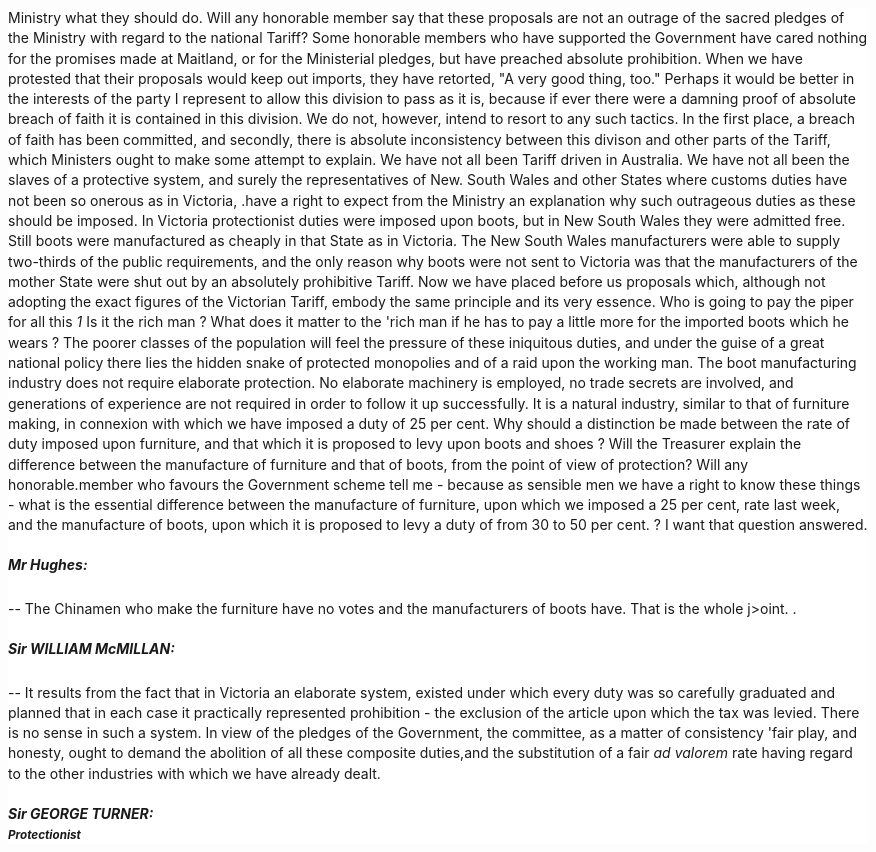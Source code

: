 Ministry what they should do. Will any honorable member say that these proposals are not an outrage of the sacred pledges of the Ministry with regard to the national Tariff? Some honorable members who have supported the Government have cared nothing for the promises made at Maitland, or for the Ministerial pledges, but have preached absolute prohibition. When we have protested that their proposals would keep out imports, they have retorted, "A very good thing, too." Perhaps it would be better in the interests of the party I represent to allow this division to pass as it is, because if ever there were a damning proof of absolute breach of faith it is contained in this division. We do not, however, intend to resort to any such tactics. In the first place, a breach of faith has been committed, and secondly, there is absolute inconsistency between this divison and other parts of the Tariff, which Ministers ought to make some attempt to explain. We have not all been Tariff driven in Australia. We have not all been the slaves of a protective system, and surely the representatives of New. South Wales and other States where customs duties have not been so onerous as in Victoria, .have a right to expect from the Ministry an explanation why such outrageous duties as these should be imposed. In Victoria protectionist duties were imposed upon boots, but in New South Wales they were admitted free. Still boots were manufactured as cheaply in that State as in Victoria. The New South Wales manufacturers were able to supply two-thirds of the public requirements, and the only reason why boots were not sent to Victoria was that the manufacturers of the mother State were shut out by an absolutely prohibitive Tariff. Now we have placed before us proposals which, although not adopting the exact figures of the Victorian Tariff, embody the same principle and its very essence. Who is going to pay the piper for all this  *1*  Is it the rich man ? What does it matter to the 'rich man if he has to pay a little more for the imported boots which he wears ? The poorer classes of the population will feel the pressure of these iniquitous duties, and under the guise of a great national policy there lies the hidden snake of protected monopolies and of a raid upon the working man. The boot manufacturing industry does not require elaborate protection. No elaborate machinery is employed, no trade secrets are involved, and generations of experience are not required in order to follow it up successfully. It is a natural industry, similar to that of furniture making, in connexion with which we have imposed a duty of 25 per cent. Why should a distinction be made between the rate of duty imposed upon furniture, and that which it is proposed to levy upon boots and shoes ? Will the Treasurer explain the difference between the manufacture of furniture and that of boots, from the point of view of protection? Will any honorable.member who favours the Government scheme tell me - because as sensible men we have a right to know these things - what is the essential difference between the manufacture of furniture, upon which we imposed a 25 per cent, rate last week, and the manufacture of boots, upon which it is proposed to levy a duty of from 30 to 50 per cent. ? I want that question answered. 

##### Mr Hughes:

-- The Chinamen who make the furniture have no votes and the manufacturers of boots have. That is the whole j&gt;oint. . 

##### Sir WILLIAM McMILLAN:

-- It results from the fact that in Victoria an elaborate system, existed under which every duty was so carefully graduated and planned that in each case it practically represented prohibition - the exclusion of the article upon which the tax was levied. There is no sense in such a system. In view of the pledges of the Government, the committee, as a matter of consistency 'fair play, and honesty, ought to demand the  abolition of all these composite duties,and the substitution of a fair  *ad valorem*  rate having regard to the other industries with which we have already dealt. 

##### Sir GEORGE TURNER:<br><small class="text-muted">Protectionist</small>
